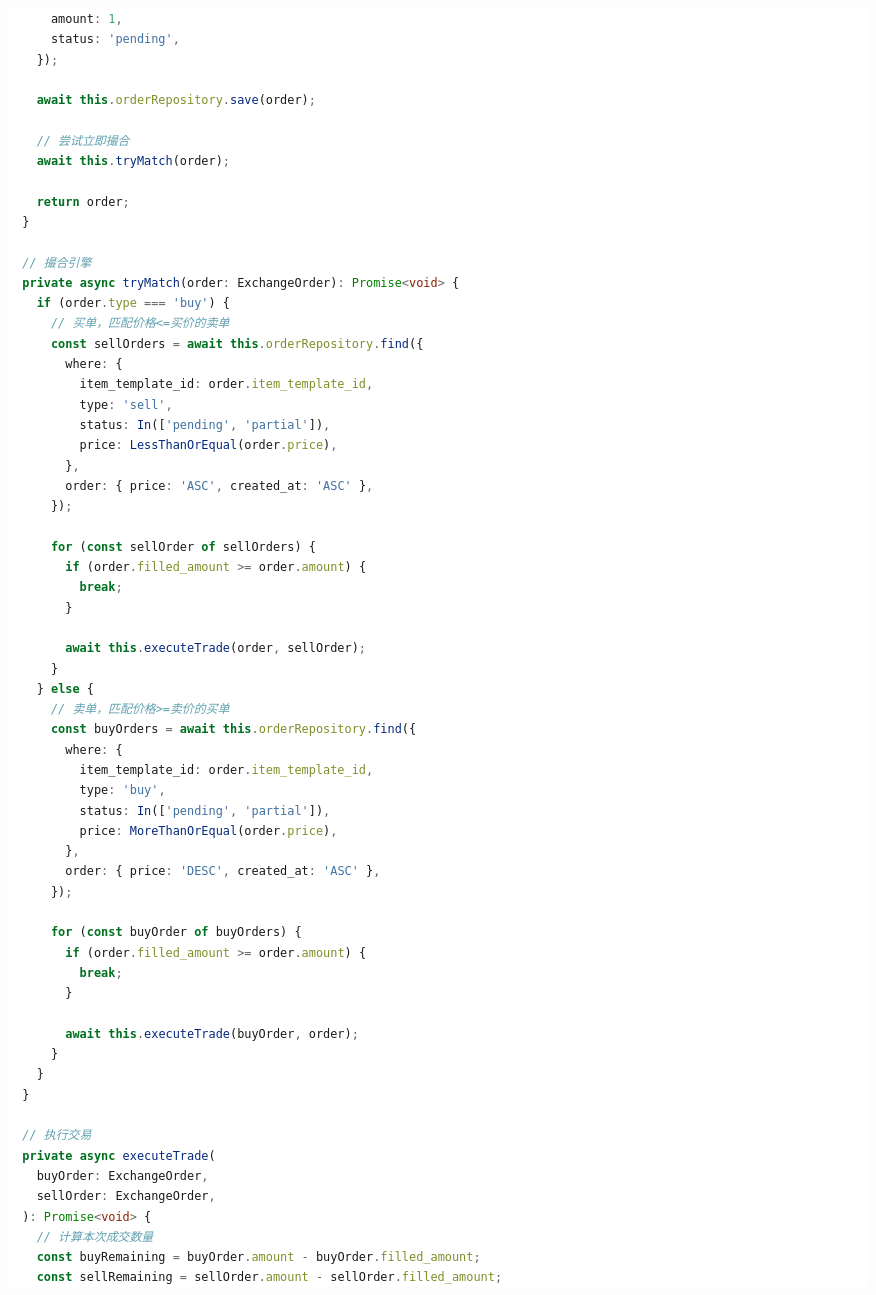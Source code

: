 ```typescript
      amount: 1,
      status: 'pending',
    });
    
    await this.orderRepository.save(order);
    
    // 尝试立即撮合
    await this.tryMatch(order);
    
    return order;
  }

  // 撮合引擎
  private async tryMatch(order: ExchangeOrder): Promise<void> {
    if (order.type === 'buy') {
      // 买单，匹配价格<=买价的卖单
      const sellOrders = await this.orderRepository.find({
        where: {
          item_template_id: order.item_template_id,
          type: 'sell',
          status: In(['pending', 'partial']),
          price: LessThanOrEqual(order.price),
        },
        order: { price: 'ASC', created_at: 'ASC' },
      });
      
      for (const sellOrder of sellOrders) {
        if (order.filled_amount >= order.amount) {
          break;
        }
        
        await this.executeTrade(order, sellOrder);
      }
    } else {
      // 卖单，匹配价格>=卖价的买单
      const buyOrders = await this.orderRepository.find({
        where: {
          item_template_id: order.item_template_id,
          type: 'buy',
          status: In(['pending', 'partial']),
          price: MoreThanOrEqual(order.price),
        },
        order: { price: 'DESC', created_at: 'ASC' },
      });
      
      for (const buyOrder of buyOrders) {
        if (order.filled_amount >= order.amount) {
          break;
        }
        
        await this.executeTrade(buyOrder, order);
      }
    }
  }

  // 执行交易
  private async executeTrade(
    buyOrder: ExchangeOrder,
    sellOrder: ExchangeOrder,
  ): Promise<void> {
    // 计算本次成交数量
    const buyRemaining = buyOrder.amount - buyOrder.filled_amount;
    const sellRemaining = sellOrder.amount - sellOrder.filled_amount;
```